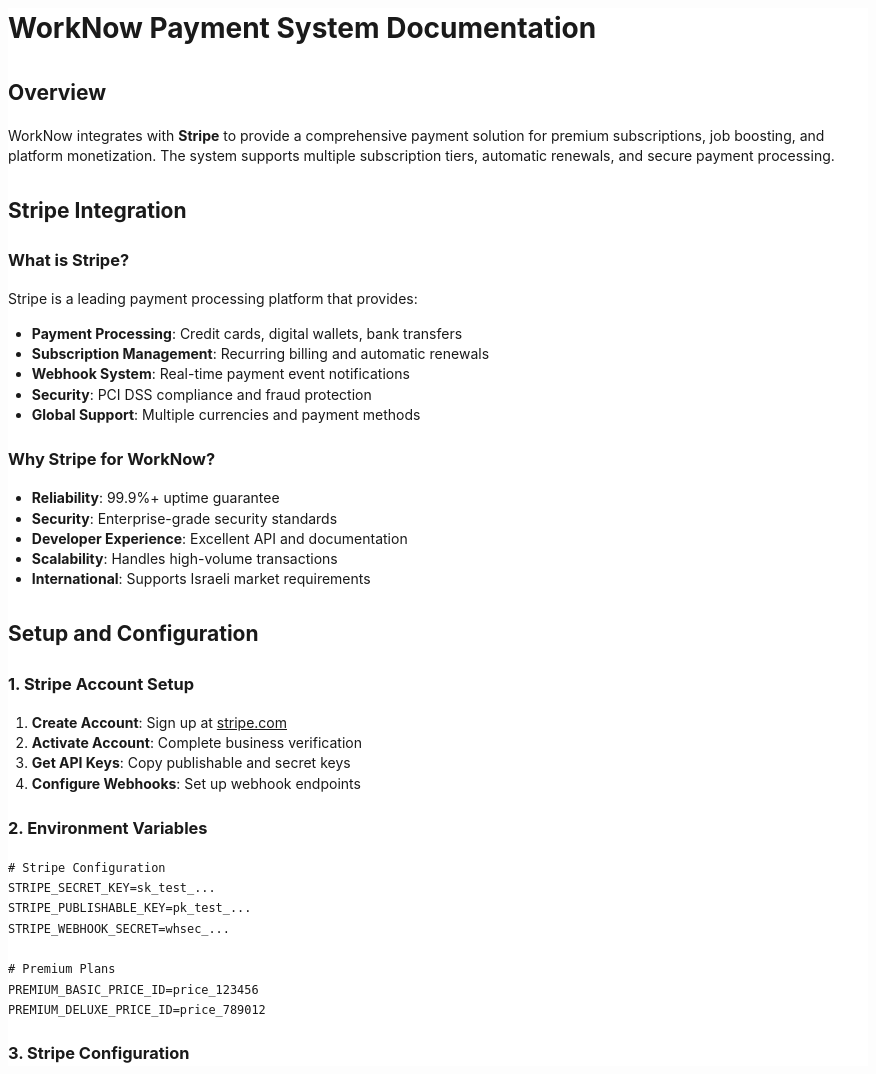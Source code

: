 # WorkNow Payment System Documentation

## Overview

WorkNow integrates with **Stripe** to provide a comprehensive payment solution for premium subscriptions, job boosting, and platform monetization. The system supports multiple subscription tiers, automatic renewals, and secure payment processing.

## Stripe Integration

### What is Stripe?

Stripe is a leading payment processing platform that provides:
- **Payment Processing**: Credit cards, digital wallets, bank transfers
- **Subscription Management**: Recurring billing and automatic renewals
- **Webhook System**: Real-time payment event notifications
- **Security**: PCI DSS compliance and fraud protection
- **Global Support**: Multiple currencies and payment methods

### Why Stripe for WorkNow?

- **Reliability**: 99.9%+ uptime guarantee
- **Security**: Enterprise-grade security standards
- **Developer Experience**: Excellent API and documentation
- **Scalability**: Handles high-volume transactions
- **International**: Supports Israeli market requirements

## Setup and Configuration

### 1. Stripe Account Setup

1. **Create Account**: Sign up at [stripe.com](https://stripe.com)
2. **Activate Account**: Complete business verification
3. **Get API Keys**: Copy publishable and secret keys
4. **Configure Webhooks**: Set up webhook endpoints

### 2. Environment Variables

```env
# Stripe Configuration
STRIPE_SECRET_KEY=sk_test_...
STRIPE_PUBLISHABLE_KEY=pk_test_...
STRIPE_WEBHOOK_SECRET=whsec_...

# Premium Plans
PREMIUM_BASIC_PRICE_ID=price_123456
PREMIUM_DELUXE_PRICE_ID=price_789012
```

### 3. Stripe Configuration
